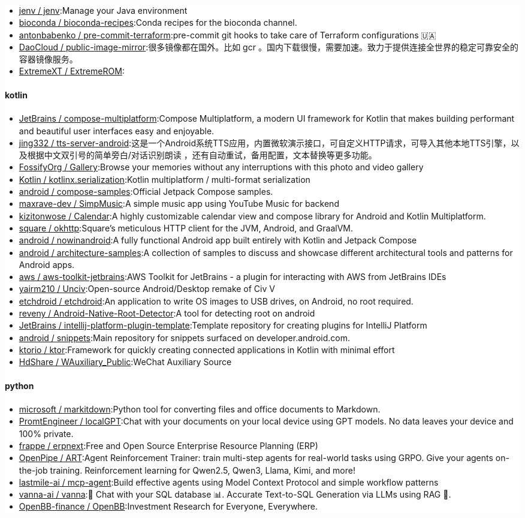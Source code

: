 * [jenv / jenv](https://github.com/jenv/jenv):Manage your Java environment
* [bioconda / bioconda-recipes](https://github.com/bioconda/bioconda-recipes):Conda recipes for the bioconda channel.
* [antonbabenko / pre-commit-terraform](https://github.com/antonbabenko/pre-commit-terraform):pre-commit git hooks to take care of Terraform configurations 🇺🇦
* [DaoCloud / public-image-mirror](https://github.com/DaoCloud/public-image-mirror):很多镜像都在国外。比如 gcr 。国内下载很慢，需要加速。致力于提供连接全世界的稳定可靠安全的容器镜像服务。
* [ExtremeXT / ExtremeROM](https://github.com/ExtremeXT/ExtremeROM):

#### kotlin
* [JetBrains / compose-multiplatform](https://github.com/JetBrains/compose-multiplatform):Compose Multiplatform, a modern UI framework for Kotlin that makes building performant and beautiful user interfaces easy and enjoyable.
* [jing332 / tts-server-android](https://github.com/jing332/tts-server-android):这是一个Android系统TTS应用，内置微软演示接口，可自定义HTTP请求，可导入其他本地TTS引擎，以及根据中文双引号的简单旁白/对话识别朗读 ，还有自动重试，备用配置，文本替换等更多功能。
* [FossifyOrg / Gallery](https://github.com/FossifyOrg/Gallery):Browse your memories without any interruptions with this photo and video gallery
* [Kotlin / kotlinx.serialization](https://github.com/Kotlin/kotlinx.serialization):Kotlin multiplatform / multi-format serialization
* [android / compose-samples](https://github.com/android/compose-samples):Official Jetpack Compose samples.
* [maxrave-dev / SimpMusic](https://github.com/maxrave-dev/SimpMusic):A simple music app using YouTube Music for backend
* [kizitonwose / Calendar](https://github.com/kizitonwose/Calendar):A highly customizable calendar view and compose library for Android and Kotlin Multiplatform.
* [square / okhttp](https://github.com/square/okhttp):Square’s meticulous HTTP client for the JVM, Android, and GraalVM.
* [android / nowinandroid](https://github.com/android/nowinandroid):A fully functional Android app built entirely with Kotlin and Jetpack Compose
* [android / architecture-samples](https://github.com/android/architecture-samples):A collection of samples to discuss and showcase different architectural tools and patterns for Android apps.
* [aws / aws-toolkit-jetbrains](https://github.com/aws/aws-toolkit-jetbrains):AWS Toolkit for JetBrains - a plugin for interacting with AWS from JetBrains IDEs
* [yairm210 / Unciv](https://github.com/yairm210/Unciv):Open-source Android/Desktop remake of Civ V
* [etchdroid / etchdroid](https://github.com/etchdroid/etchdroid):An application to write OS images to USB drives, on Android, no root required.
* [reveny / Android-Native-Root-Detector](https://github.com/reveny/Android-Native-Root-Detector):A tool for detecting root on android
* [JetBrains / intellij-platform-plugin-template](https://github.com/JetBrains/intellij-platform-plugin-template):Template repository for creating plugins for IntelliJ Platform
* [android / snippets](https://github.com/android/snippets):Main repository for snippets surfaced on developer.android.com.
* [ktorio / ktor](https://github.com/ktorio/ktor):Framework for quickly creating connected applications in Kotlin with minimal effort
* [HdShare / WAuxiliary_Public](https://github.com/HdShare/WAuxiliary_Public):WeChat Auxiliary Source

#### python
* [microsoft / markitdown](https://github.com/microsoft/markitdown):Python tool for converting files and office documents to Markdown.
* [PromtEngineer / localGPT](https://github.com/PromtEngineer/localGPT):Chat with your documents on your local device using GPT models. No data leaves your device and 100% private.
* [frappe / erpnext](https://github.com/frappe/erpnext):Free and Open Source Enterprise Resource Planning (ERP)
* [OpenPipe / ART](https://github.com/OpenPipe/ART):Agent Reinforcement Trainer: train multi-step agents for real-world tasks using GRPO. Give your agents on-the-job training. Reinforcement learning for Qwen2.5, Qwen3, Llama, Kimi, and more!
* [lastmile-ai / mcp-agent](https://github.com/lastmile-ai/mcp-agent):Build effective agents using Model Context Protocol and simple workflow patterns
* [vanna-ai / vanna](https://github.com/vanna-ai/vanna):🤖 Chat with your SQL database 📊. Accurate Text-to-SQL Generation via LLMs using RAG 🔄.
* [OpenBB-finance / OpenBB](https://github.com/OpenBB-finance/OpenBB):Investment Research for Everyone, Everywhere.